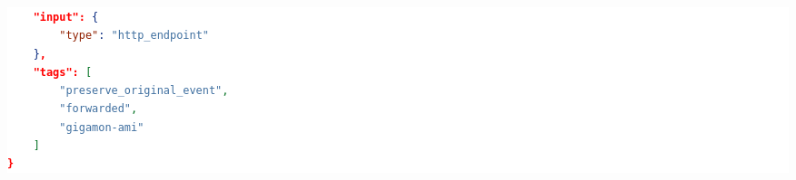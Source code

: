 ```json
    "input": {
        "type": "http_endpoint"
    },
    "tags": [
        "preserve_original_event",
        "forwarded",
        "gigamon-ami"
    ]
}
```
